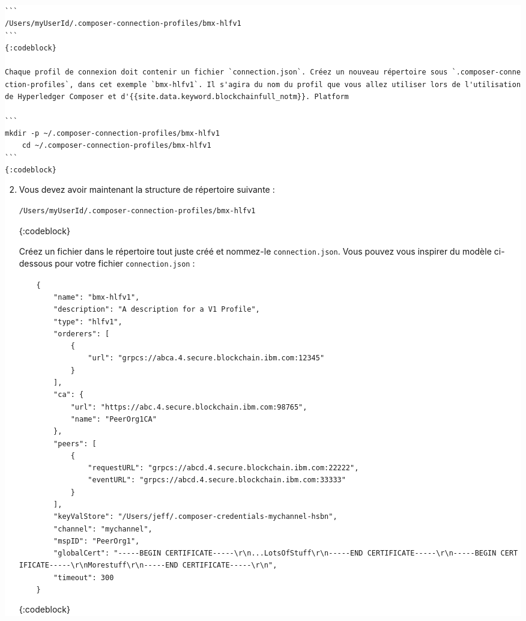     ```
    /Users/myUserId/.composer-connection-profiles/bmx-hlfv1
    ```
    {:codeblock}

    Chaque profil de connexion doit contenir un fichier `connection.json`. Créez un nouveau répertoire sous `.composer-connection-profiles`, dans cet exemple `bmx-hlfv1`. Il s'agira du nom du profil que vous allez utiliser lors de l'utilisation de Hyperledger Composer et d'{{site.data.keyword.blockchainfull_notm}}. Platform

    ```
    mkdir -p ~/.composer-connection-profiles/bmx-hlfv1
        cd ~/.composer-connection-profiles/bmx-hlfv1
    ```
    {:codeblock}

2. Vous devez avoir maintenant la structure de répertoire suivante :

    ```
    /Users/myUserId/.composer-connection-profiles/bmx-hlfv1
    ```
    {:codeblock}

    Créez un fichier dans le répertoire tout juste créé et nommez-le `connection.json`. Vous pouvez vous inspirer du modèle ci-dessous pour votre fichier `connection.json` :

    ```
        {
            "name": "bmx-hlfv1",
            "description": "A description for a V1 Profile",
            "type": "hlfv1",
            "orderers": [
                {
                    "url": "grpcs://abca.4.secure.blockchain.ibm.com:12345"
                }
            ],
            "ca": {
                "url": "https://abc.4.secure.blockchain.ibm.com:98765",
                "name": "PeerOrg1CA"
            },
            "peers": [
                {
                    "requestURL": "grpcs://abcd.4.secure.blockchain.ibm.com:22222",
                    "eventURL": "grpcs://abcd.4.secure.blockchain.ibm.com:33333"
                }
            ],
            "keyValStore": "/Users/jeff/.composer-credentials-mychannel-hsbn",
            "channel": "mychannel",
            "mspID": "PeerOrg1",
            "globalCert": "-----BEGIN CERTIFICATE-----\r\n...LotsOfStuff\r\n-----END CERTIFICATE-----\r\n-----BEGIN CERTIFICATE-----\r\nMorestuff\r\n-----END CERTIFICATE-----\r\n",
            "timeout": 300
        }
    ```
    {:codeblock}
